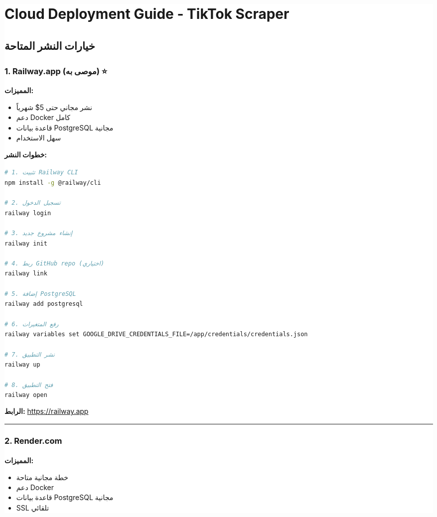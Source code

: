 # Cloud Deployment Guide - TikTok Scraper

## خيارات النشر المتاحة

### 1. Railway.app (موصى به) ⭐

**المميزات:**
- نشر مجاني حتى 5$ شهرياً
- دعم Docker كامل
- قاعدة بيانات PostgreSQL مجانية
- سهل الاستخدام

**خطوات النشر:**

```bash
# 1. تثبيت Railway CLI
npm install -g @railway/cli

# 2. تسجيل الدخول
railway login

# 3. إنشاء مشروع جديد
railway init

# 4. ربط GitHub repo (اختياري)
railway link

# 5. إضافة PostgreSQL
railway add postgresql

# 6. رفع المتغيرات
railway variables set GOOGLE_DRIVE_CREDENTIALS_FILE=/app/credentials/credentials.json

# 7. نشر التطبيق
railway up

# 8. فتح التطبيق
railway open
```

**الرابط:** https://railway.app

---

### 2. Render.com

**المميزات:**
- خطة مجانية متاحة
- دعم Docker
- قاعدة بيانات PostgreSQL مجانية
- SSL تلقائي
